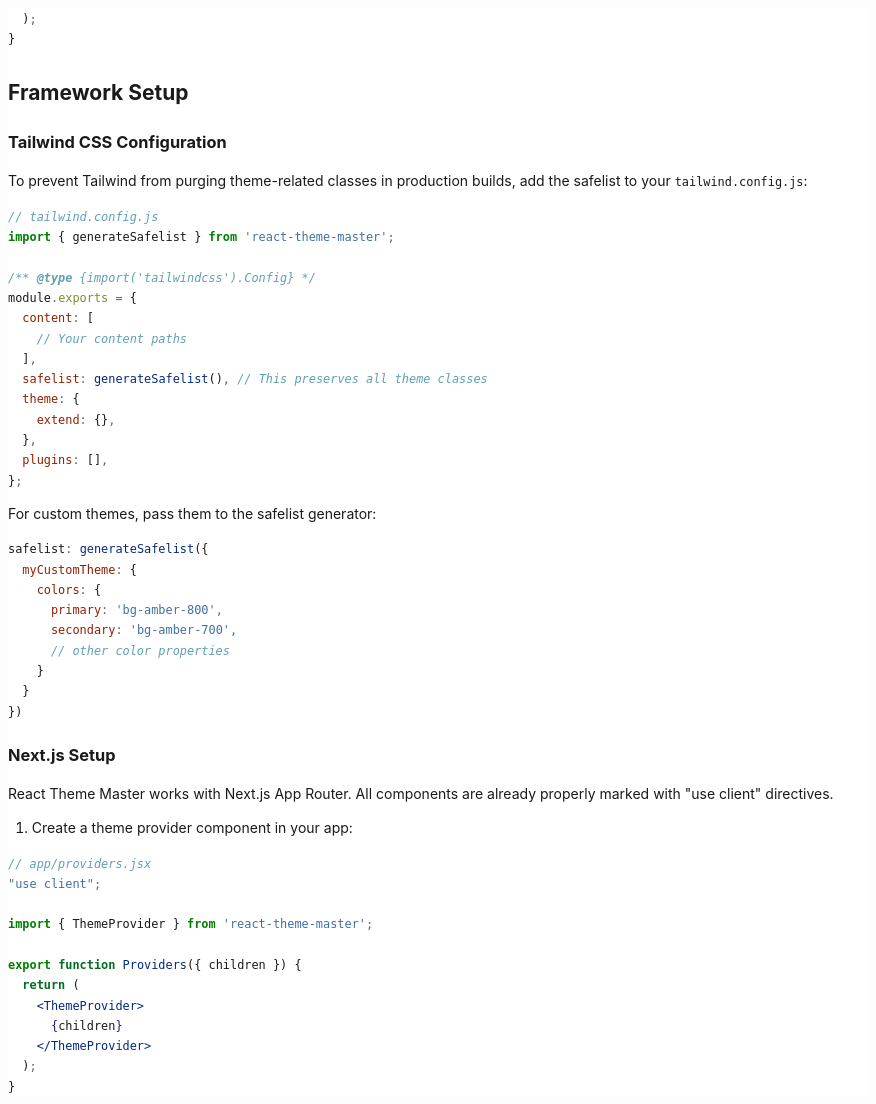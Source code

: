 ```jsx
  );
}
```

## Framework Setup

### Tailwind CSS Configuration

To prevent Tailwind from purging theme-related classes in production builds, add the safelist to your `tailwind.config.js`:

```js
// tailwind.config.js
import { generateSafelist } from 'react-theme-master';

/** @type {import('tailwindcss').Config} */
module.exports = {
  content: [
    // Your content paths
  ],
  safelist: generateSafelist(), // This preserves all theme classes
  theme: {
    extend: {},
  },
  plugins: [],
};
```

For custom themes, pass them to the safelist generator:

```js
safelist: generateSafelist({
  myCustomTheme: {
    colors: {
      primary: 'bg-amber-800',
      secondary: 'bg-amber-700',
      // other color properties
    }
  }
})
```

### Next.js Setup

React Theme Master works with Next.js App Router. All components are already properly marked with "use client" directives.

1. Create a theme provider component in your app:

```jsx
// app/providers.jsx
"use client";

import { ThemeProvider } from 'react-theme-master';

export function Providers({ children }) {
  return (
    <ThemeProvider>
      {children}
    </ThemeProvider>
  );
}
```
